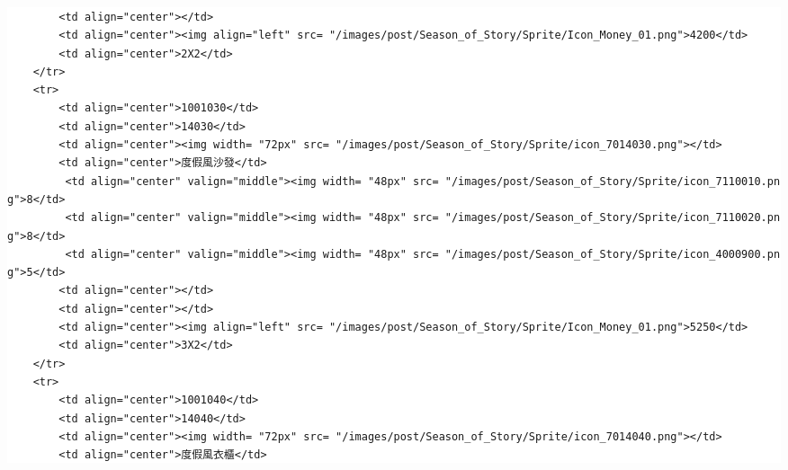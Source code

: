             <td align="center"></td>
            <td align="center"><img align="left" src= "/images/post/Season_of_Story/Sprite/Icon_Money_01.png">4200</td>
            <td align="center">2X2</td>
        </tr>
        <tr>
            <td align="center">1001030</td>
            <td align="center">14030</td>
            <td align="center"><img width= "72px" src= "/images/post/Season_of_Story/Sprite/icon_7014030.png"></td>
            <td align="center">度假風沙發</td>
             <td align="center" valign="middle"><img width= "48px" src= "/images/post/Season_of_Story/Sprite/icon_7110010.png">8</td>
             <td align="center" valign="middle"><img width= "48px" src= "/images/post/Season_of_Story/Sprite/icon_7110020.png">8</td>
             <td align="center" valign="middle"><img width= "48px" src= "/images/post/Season_of_Story/Sprite/icon_4000900.png">5</td>
            <td align="center"></td>
            <td align="center"></td>
            <td align="center"><img align="left" src= "/images/post/Season_of_Story/Sprite/Icon_Money_01.png">5250</td>
            <td align="center">3X2</td>
        </tr>
        <tr>
            <td align="center">1001040</td>
            <td align="center">14040</td>
            <td align="center"><img width= "72px" src= "/images/post/Season_of_Story/Sprite/icon_7014040.png"></td>
            <td align="center">度假風衣櫃</td>
